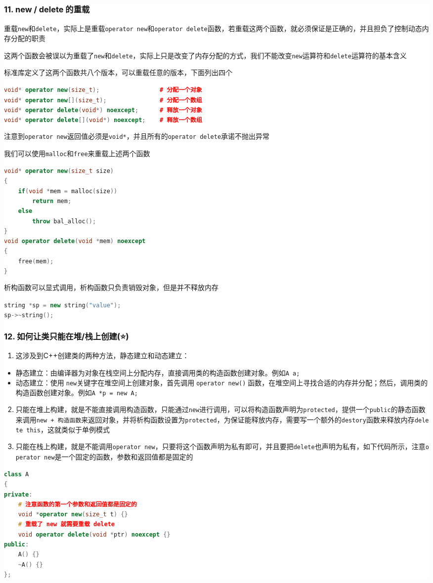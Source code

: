

### 11. new / delete 的重载

重载`new`和`delete`，实际上是重载`operator new`和`operator delete`函数，若重载这两个函数，就必须保证是正确的，并且担负了控制动态内存分配的职责

这两个函数会被误以为重载了`new`和`delete`，实际上只是改变了内存分配的方式，我们不能改变`new`运算符和`delete`运算符的基本含义

标准库定义了这两个函数共八个版本，可以重载任意的版本，下面列出四个

```C++
void* operator new(size_t);					# 分配一个对象
void* operator new[](size_t);			    # 分配一个数组
void* operator delete(void*) noexcept;		# 释放一个对象
void* operator delete[](void*) noexcept;	# 释放一个数组 
```

注意到`operator new`返回值必须是`void*`，并且所有的`operator delete`承诺不抛出异常

我们可以使用`malloc`和`free`来重载上述两个函数

```C++
void* operator new(size_t size)
{
    if(void *mem = malloc(size))
        return mem;
   	else
        throw bal_alloc();
}
void operator delete(void *mem) noexcept
{
    free(mem);
}
```

析构函数可以显式调用，析构函数只负责销毁对象，但是并不释放内存

```C++
string *sp = new string("value");
sp->~string();
```



### 12. 如何让类只能在堆/栈上创建(⭐)

1. 这涉及到C++创建类的两种方法，静态建立和动态建立：

- 静态建立：由编译器为对象在栈空间上分配内存，直接调用类的构造函数创建对象。例如`A a;`
- 动态建立：使用 `new`关键字在堆空间上创建对象，首先调用 `operator new()` 函数，在堆空间上寻找合适的内存并分配；然后，调用类的构造函数创建对象。例如`A *p = new A;`

2. 只能在堆上构建，就是不能直接调用构造函数，只能通过`new`进行调用，可以将构造函数声明为`protected`，提供一个`public`的静态函数来调用`new + 构造函数`来返回对象，并将析构函数设置为`protected`，为保证能释放内存，需要写一个额外的`destory`函数来释放内存`delete this`，这就类似于单例模式

3. 只能在栈上构建，就是不能调用`operator new`，只要将这个函数声明为私有即可，并且要把`delete`也声明为私有，如下代码所示，注意`operator new`是一个固定的函数，参数和返回值都是固定的

```C++
class A
{
private:
    # 注意函数的第一个参数和返回值都是固定的
	void *operator new(size_t t) {} 
    # 重载了 new 就需要重载 delete
	void operator delete(void *ptr) noexcept {} 
public:
	A() {}
	~A() {}
};
```
